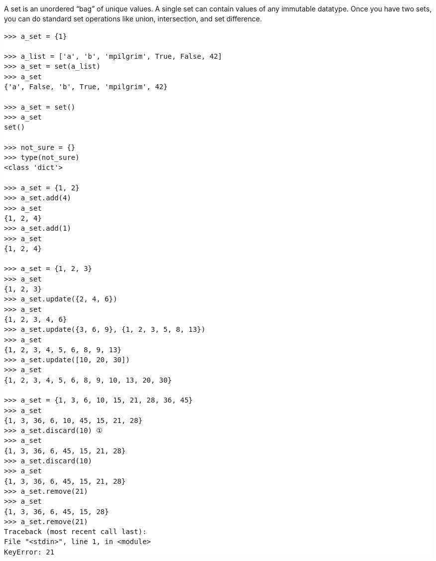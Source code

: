 A set is an unordered “bag” of unique values. A single set can contain values of any immutable datatype. Once you have two sets, you can do standard set operations like union, intersection, and set difference.

<pre class="prettyprint linenums">
&gt;&gt;&gt; a_set = {1}

&gt;&gt;&gt; a_list = ['a', 'b', 'mpilgrim', True, False, 42]
&gt;&gt;&gt; a_set = set(a_list) 
&gt;&gt;&gt; a_set 
{'a', False, 'b', True, 'mpilgrim', 42}

&gt;&gt;&gt; a_set = set()
&gt;&gt;&gt; a_set
set()

&gt;&gt;&gt; not_sure = {} 
&gt;&gt;&gt; type(not_sure)
&lt;class 'dict'&gt;

&gt;&gt;&gt; a_set = {1, 2}
&gt;&gt;&gt; a_set.add(4) 
&gt;&gt;&gt; a_set
{1, 2, 4}
&gt;&gt;&gt; a_set.add(1)
&gt;&gt;&gt; a_set
{1, 2, 4}

&gt;&gt;&gt; a_set = {1, 2, 3}
&gt;&gt;&gt; a_set
{1, 2, 3}
&gt;&gt;&gt; a_set.update({2, 4, 6}) 
&gt;&gt;&gt; a_set 
{1, 2, 3, 4, 6}
&gt;&gt;&gt; a_set.update({3, 6, 9}, {1, 2, 3, 5, 8, 13}) 
&gt;&gt;&gt; a_set
{1, 2, 3, 4, 5, 6, 8, 9, 13}
&gt;&gt;&gt; a_set.update([10, 20, 30]) 
&gt;&gt;&gt; a_set
{1, 2, 3, 4, 5, 6, 8, 9, 10, 13, 20, 30}

&gt;&gt;&gt; a_set = {1, 3, 6, 10, 15, 21, 28, 36, 45}
&gt;&gt;&gt; a_set
{1, 3, 36, 6, 10, 45, 15, 21, 28}
&gt;&gt;&gt; a_set.discard(10) ①
&gt;&gt;&gt; a_set
{1, 3, 36, 6, 45, 15, 21, 28}
&gt;&gt;&gt; a_set.discard(10)
&gt;&gt;&gt; a_set
{1, 3, 36, 6, 45, 15, 21, 28}
&gt;&gt;&gt; a_set.remove(21)
&gt;&gt;&gt; a_set
{1, 3, 36, 6, 45, 15, 28}
&gt;&gt;&gt; a_set.remove(21)
Traceback (most recent call last):
File "&lt;stdin&gt;", line 1, in &lt;module&gt;
KeyError: 21
</pre>
